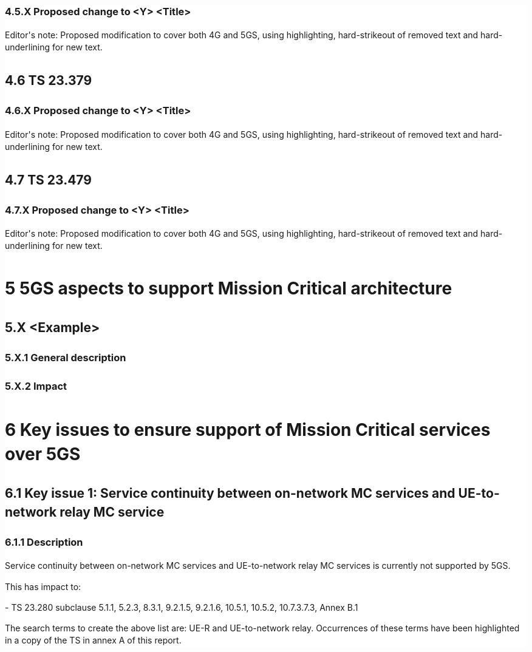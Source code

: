 ### 4.5.X Proposed change to \<Y\> \<Title\>

Editor\'s note: Proposed modification to cover both 4G and 5GS, using
highlighting, hard-strikeout of removed text and hard-underlining for
new text.

4.6 TS 23.379
-------------

### 4.6.X Proposed change to \<Y\> \<Title\>

Editor\'s note: Proposed modification to cover both 4G and 5GS, using
highlighting, hard-strikeout of removed text and hard-underlining for
new text.

4.7 TS 23.479
-------------

### 4.7.X Proposed change to \<Y\> \<Title\>

Editor\'s note: Proposed modification to cover both 4G and 5GS, using
highlighting, hard-strikeout of removed text and hard-underlining for
new text.

5 5GS aspects to support Mission Critical architecture
======================================================

5.X \<Example\>
---------------

### 5.X.1 General description

### 5.X.2 Impact

6 Key issues to ensure support of Mission Critical services over 5GS
====================================================================

6.1 Key issue 1: Service continuity between on-network MC services and UE-to-network relay MC service
-----------------------------------------------------------------------------------------------------

### 6.1.1 Description

Service continuity between on-network MC services and UE-to-network
relay MC services is currently not supported by 5GS.

This has impact to:

\- TS 23.280 subclause 5.1.1, 5.2.3, 8.3.1, 9.2.1.5, 9.2.1.6, 10.5.1,
10.5.2, 10.7.3.7.3, Annex B.1

The search terms to create the above list are: UE-R and UE-to-network
relay. Occurrences of these terms have been highlighted in a copy of the
TS in annex A of this report.
